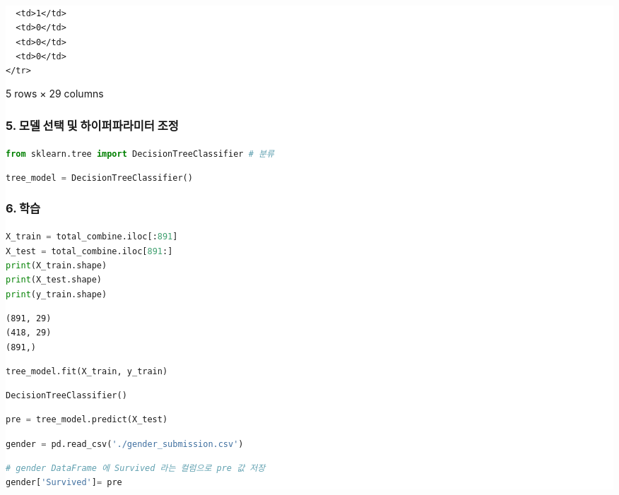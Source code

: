       <td>1</td>
      <td>0</td>
      <td>0</td>
      <td>0</td>
    </tr>
  </tbody>
</table>
<p>5 rows × 29 columns</p>
</div>



### 5. 모델 선택 및 하이퍼파라미터 조정 


```python
from sklearn.tree import DecisionTreeClassifier # 분류
```


```python
tree_model = DecisionTreeClassifier() 
```

### 6. 학습


```python
X_train = total_combine.iloc[:891]
X_test = total_combine.iloc[891:]
print(X_train.shape)
print(X_test.shape)
print(y_train.shape)
```

    (891, 29)
    (418, 29)
    (891,)



```python
tree_model.fit(X_train, y_train)
```




    DecisionTreeClassifier()




```python
pre = tree_model.predict(X_test)
```


```python
gender = pd.read_csv('./gender_submission.csv')
```


```python
# gender DataFrame 에 Survived 라는 컬럼으로 pre 값 저장 
gender['Survived']= pre
```
